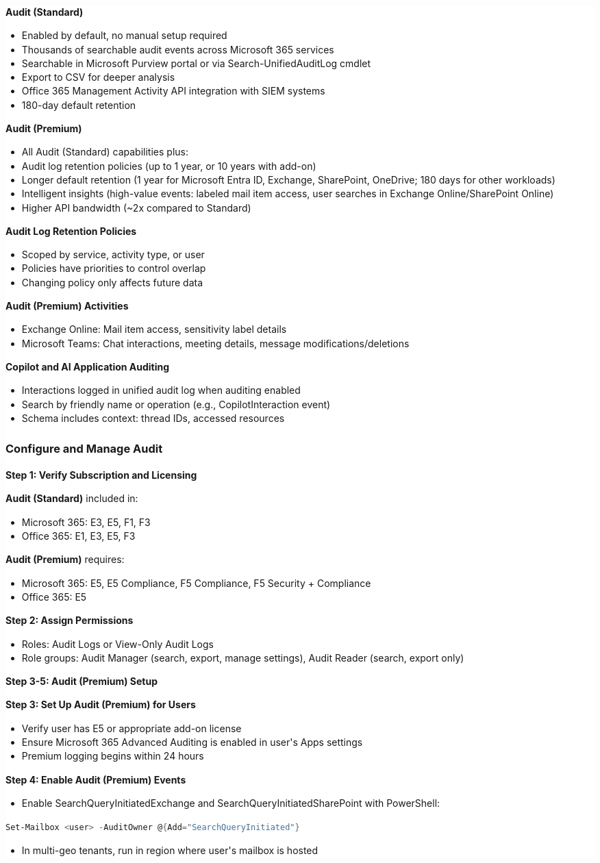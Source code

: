 **Audit (Standard)**
- Enabled by default, no manual setup required
- Thousands of searchable audit events across Microsoft 365 services
- Searchable in Microsoft Purview portal or via Search-UnifiedAuditLog cmdlet
- Export to CSV for deeper analysis
- Office 365 Management Activity API integration with SIEM systems
- 180-day default retention

**Audit (Premium)**
- All Audit (Standard) capabilities plus:
- Audit log retention policies (up to 1 year, or 10 years with add-on)
- Longer default retention (1 year for Microsoft Entra ID, Exchange, SharePoint, OneDrive; 180 days for other workloads)
- Intelligent insights (high-value events: labeled mail item access, user searches in Exchange Online/SharePoint Online)
- Higher API bandwidth (~2x compared to Standard)

**Audit Log Retention Policies**
- Scoped by service, activity type, or user
- Policies have priorities to control overlap
- Changing policy only affects future data

**Audit (Premium) Activities**
- Exchange Online: Mail item access, sensitivity label details
- Microsoft Teams: Chat interactions, meeting details, message modifications/deletions

**Copilot and AI Application Auditing**
- Interactions logged in unified audit log when auditing enabled
- Search by friendly name or operation (e.g., CopilotInteraction event)
- Schema includes context: thread IDs, accessed resources

### Configure and Manage Audit

**Step 1: Verify Subscription and Licensing**

**Audit (Standard)** included in:
- Microsoft 365: E3, E5, F1, F3
- Office 365: E1, E3, E5, F3

**Audit (Premium)** requires:
- Microsoft 365: E5, E5 Compliance, F5 Compliance, F5 Security + Compliance
- Office 365: E5

**Step 2: Assign Permissions**
- Roles: Audit Logs or View-Only Audit Logs
- Role groups: Audit Manager (search, export, manage settings), Audit Reader (search, export only)

**Step 3-5: Audit (Premium) Setup**

**Step 3: Set Up Audit (Premium) for Users**
- Verify user has E5 or appropriate add-on license
- Ensure Microsoft 365 Advanced Auditing is enabled in user's Apps settings
- Premium logging begins within 24 hours

**Step 4: Enable Audit (Premium) Events**
- Enable SearchQueryInitiatedExchange and SearchQueryInitiatedSharePoint with PowerShell:
```powershell
Set-Mailbox <user> -AuditOwner @{Add="SearchQueryInitiated"}
```
- In multi-geo tenants, run in region where user's mailbox is hosted
